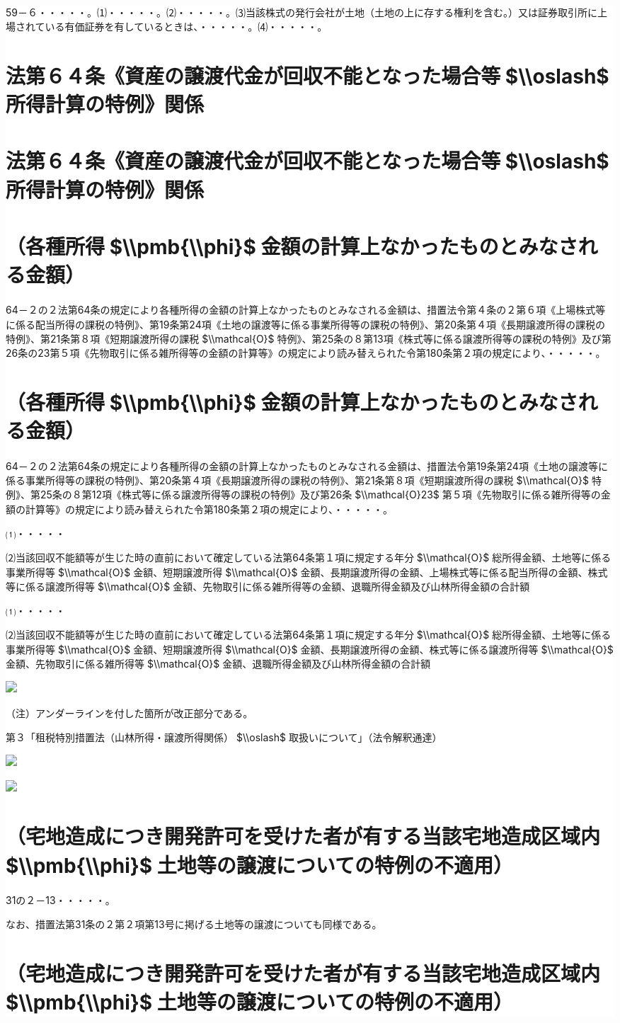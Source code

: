59－６・・・・・。⑴・・・・・。⑵・・・・・。⑶当該株式の発行会社が土地（土地の上に存する権利を含む。）又は証券取引所に上場されている有価証券を有しているときは、・・・・・。⑷・・・・・。

# 法第６４条《資産の譲渡代金が回収不能となった場合等 $\\oslash$ 所得計算の特例》関係

# 法第６４条《資産の譲渡代金が回収不能となった場合等 $\\oslash$ 所得計算の特例》関係

# （各種所得 $\\pmb{\\phi}$ 金額の計算上なかったものとみなされる金額）

64－２の２法第64条の規定により各種所得の金額の計算上なかったものとみなされる金額は、措置法令第４条の２第６項《上場株式等に係る配当所得の課税の特例》、第19条第24項《土地の譲渡等に係る事業所得等の課税の特例》、第20条第４項《長期譲渡所得の課税の特例》、第21条第８項《短期譲渡所得の課税 $\\mathcal{O}$ 特例》、第25条の８第13項《株式等に係る譲渡所得等の課税の特例》及び第26条の23第５項《先物取引に係る雑所得等の金額の計算等》の規定により読み替えられた令第180条第２項の規定により、・・・・・。

# （各種所得 $\\pmb{\\phi}$ 金額の計算上なかったものとみなされる金額）

64－２の２法第64条の規定により各種所得の金額の計算上なかったものとみなされる金額は、措置法令第19条第24項《土地の譲渡等に係る事業所得等の課税の特例》、第20条第４項《長期譲渡所得の課税の特例》、第21条第８項《短期譲渡所得の課税 $\\mathcal{O}$ 特例》、第25条の８第12項《株式等に係る譲渡所得等の課税の特例》及び第26条 $\\mathcal{O}23$ 第５項《先物取引に係る雑所得等の金額の計算等》の規定により読み替えられた令第180条第２項の規定により、・・・・・。

⑴・・・・・

⑵当該回収不能額等が生じた時の直前において確定している法第64条第１項に規定する年分 $\\mathcal{O}$ 総所得金額、土地等に係る事業所得等 $\\mathcal{O}$ 金額、短期譲渡所得 $\\mathcal{O}$ 金額、長期譲渡所得の金額、上場株式等に係る配当所得の金額、株式等に係る譲渡所得等 $\\mathcal{O}$ 金額、先物取引に係る雑所得等の金額、退職所得金額及び山林所得金額の合計額

⑴・・・・・

⑵当該回収不能額等が生じた時の直前において確定している法第64条第１項に規定する年分 $\\mathcal{O}$ 総所得金額、土地等に係る事業所得等 $\\mathcal{O}$ 金額、短期譲渡所得 $\\mathcal{O}$ 金額、長期譲渡所得の金額、株式等に係る譲渡所得等 $\\mathcal{O}$ 金額、先物取引に係る雑所得等 $\\mathcal{O}$ 金額、退職所得金額及び山林所得金額の合計額

![](https://www.nta.go.jp/tmp/2a826f8d-55f3-4c24-8e37-4bdaa2ac7a35/images/a50ea00f1330394d1248d3a2015bdb594e5b375f271806ac6d0c4ab44f62bd27.jpg)

（注）アンダーラインを付した箇所が改正部分である。

第３「租税特別措置法（山林所得・譲渡所得関係） $\\oslash$ 取扱いについて」（法令解釈通達）

![](https://www.nta.go.jp/tmp/2a826f8d-55f3-4c24-8e37-4bdaa2ac7a35/images/49826fb8e18811eb55b26665a9f576265ebef5e6f924aa7837ea8af6aed5d142.jpg)

![](https://www.nta.go.jp/tmp/2a826f8d-55f3-4c24-8e37-4bdaa2ac7a35/images/1febde0890a87622a3b644eb2c3c73fe93bd563d5f1a5e61b840823883ab64f0.jpg)

# （宅地造成につき開発許可を受けた者が有する当該宅地造成区域内 $\\pmb{\\phi}$ 土地等の譲渡についての特例の不適用）

31の２－13・・・・・。

なお、措置法第31条の２第２項第13号に掲げる土地等の譲渡についても同様である。

# （宅地造成につき開発許可を受けた者が有する当該宅地造成区域内 $\\pmb{\\phi}$ 土地等の譲渡についての特例の不適用）
